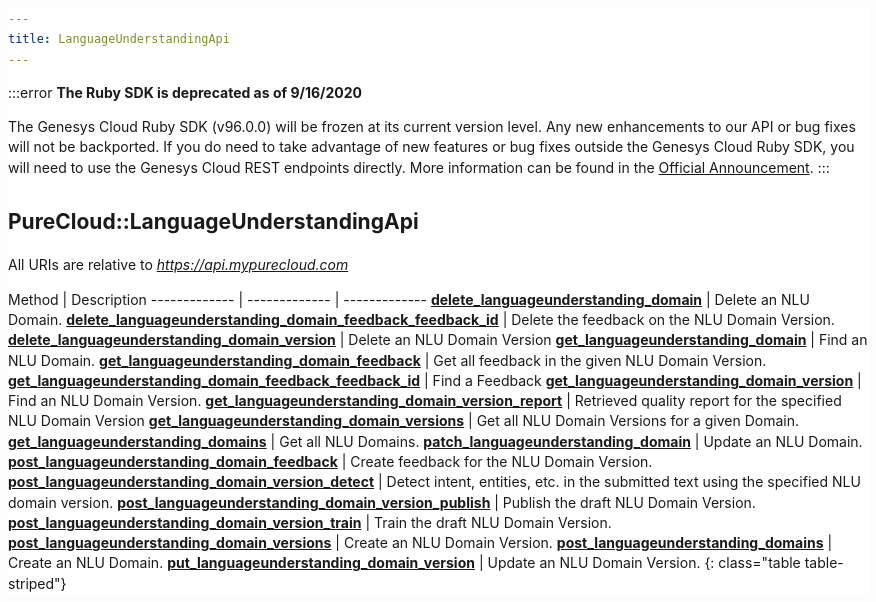 ```yaml
---
title: LanguageUnderstandingApi
---
```


:::error
**The Ruby SDK is deprecated as of 9/16/2020**

The Genesys Cloud Ruby SDK (v96.0.0) will be frozen at its current version level. Any new enhancements to our API or bug fixes will not be backported. If you do need to take advantage of new features or bug fixes outside the Genesys Cloud Ruby SDK, you will need to use the Genesys Cloud REST endpoints directly. More information can be found in the [Official Announcement](https://developer.mypurecloud.com/forum/t/announcement-genesys-cloud-ruby-sdk-end-of-life/8850).
:::


## PureCloud::LanguageUnderstandingApi

All URIs are relative to *https://api.mypurecloud.com*

Method | Description
------------- | ------------- | -------------
[**delete_languageunderstanding_domain**](LanguageUnderstandingApi.html#delete_languageunderstanding_domain) | Delete an NLU Domain.
[**delete_languageunderstanding_domain_feedback_feedback_id**](LanguageUnderstandingApi.html#delete_languageunderstanding_domain_feedback_feedback_id) | Delete the feedback on the NLU Domain Version.
[**delete_languageunderstanding_domain_version**](LanguageUnderstandingApi.html#delete_languageunderstanding_domain_version) | Delete an NLU Domain Version
[**get_languageunderstanding_domain**](LanguageUnderstandingApi.html#get_languageunderstanding_domain) | Find an NLU Domain.
[**get_languageunderstanding_domain_feedback**](LanguageUnderstandingApi.html#get_languageunderstanding_domain_feedback) | Get all feedback in the given NLU Domain Version.
[**get_languageunderstanding_domain_feedback_feedback_id**](LanguageUnderstandingApi.html#get_languageunderstanding_domain_feedback_feedback_id) | Find a Feedback
[**get_languageunderstanding_domain_version**](LanguageUnderstandingApi.html#get_languageunderstanding_domain_version) | Find an NLU Domain Version.
[**get_languageunderstanding_domain_version_report**](LanguageUnderstandingApi.html#get_languageunderstanding_domain_version_report) | Retrieved quality report for the specified NLU Domain Version
[**get_languageunderstanding_domain_versions**](LanguageUnderstandingApi.html#get_languageunderstanding_domain_versions) | Get all NLU Domain Versions for a given Domain.
[**get_languageunderstanding_domains**](LanguageUnderstandingApi.html#get_languageunderstanding_domains) | Get all NLU Domains.
[**patch_languageunderstanding_domain**](LanguageUnderstandingApi.html#patch_languageunderstanding_domain) | Update an NLU Domain.
[**post_languageunderstanding_domain_feedback**](LanguageUnderstandingApi.html#post_languageunderstanding_domain_feedback) | Create feedback for the NLU Domain Version.
[**post_languageunderstanding_domain_version_detect**](LanguageUnderstandingApi.html#post_languageunderstanding_domain_version_detect) | Detect intent, entities, etc. in the submitted text using the specified NLU domain version.
[**post_languageunderstanding_domain_version_publish**](LanguageUnderstandingApi.html#post_languageunderstanding_domain_version_publish) | Publish the draft NLU Domain Version.
[**post_languageunderstanding_domain_version_train**](LanguageUnderstandingApi.html#post_languageunderstanding_domain_version_train) | Train the draft NLU Domain Version.
[**post_languageunderstanding_domain_versions**](LanguageUnderstandingApi.html#post_languageunderstanding_domain_versions) | Create an NLU Domain Version.
[**post_languageunderstanding_domains**](LanguageUnderstandingApi.html#post_languageunderstanding_domains) | Create an NLU Domain.
[**put_languageunderstanding_domain_version**](LanguageUnderstandingApi.html#put_languageunderstanding_domain_version) | Update an NLU Domain Version.
{: class="table table-striped"}
